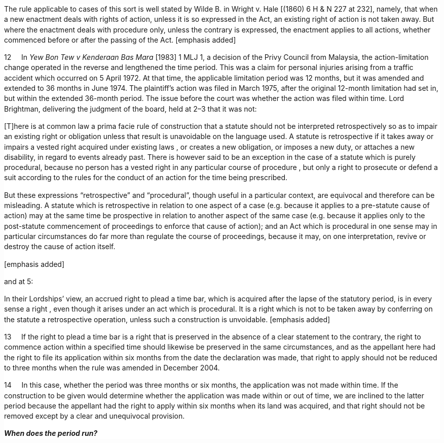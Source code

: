  The rule applicable to cases of this sort is well stated by Wilde B. in Wright v. Hale [(1860) 6 H & N 227 at 232], namely, that when a new enactment deals with rights of action, unless it is so expressed in the Act, an existing right of action is not taken away. But where the enactment deals with procedure only, unless the contrary is expressed, the enactment applies to all actions, whether commenced before or after the passing of the Act. [emphasis added] 

12     In _Yew Bon Tew v Kenderaan Bas Mara_ [1983] 1 MLJ 1, a decision of the Privy Council from Malaysia, the action-limitation change operated in the reverse and lengthened the time period. This was a claim for personal injuries arising from a traffic accident which occurred on 5 April 1972. At that time, the applicable limitation period was 12 months, but it was amended and extended to 36 months in June 1974. The plaintiff’s action was filed in March 1975, after the original 12-month limitation had set in, but within the extended 36-month period. The issue before the court was whether the action was filed within time. Lord Brightman, delivering the judgment of the board, held at 2–3 that it was not: 

 [T]here is at common law a prima facie rule of construction that a statute should not be interpreted retrospectively so as to impair an existing right or obligation unless that result is unavoidable on the language used. A statute is retrospective if it takes away or impairs a vested right acquired under existing laws , or creates a new obligation, or imposes a new duty, or attaches a new disability, in regard to events already past. There is however said to be an exception in the case of a statute which is purely procedural, because no person has a vested right in any particular course of procedure , but only a right to prosecute or defend a suit according to the rules for the conduct of an action for the time being prescribed. 

 But these expressions “retrospective” and “procedural”, though useful in a particular context, are equivocal and therefore can be misleading. A statute which is retrospective in relation to one aspect of a case (e.g. because it applies to a pre-statute cause of action) may at the same time be prospective in relation to another aspect of the same case (e.g. because it applies only to the post-statute commencement of proceedings to enforce that cause of action); and an Act which is procedural in one sense may in particular circumstances do far more than regulate the course of proceedings, because it may, on one interpretation, revive or destroy the cause of action itself. 

 [emphasis added] 

and at 5: 

 In their Lordships’ view, an accrued right to plead a time bar, which is acquired after the lapse of the statutory period, is in every sense a right , even though it arises under an act which is procedural. It is a right which is not to be taken away by conferring on the statute a retrospective operation, unless such a construction is unvoidable. [emphasis added] 

13     If the right to plead a time bar is a right that is preserved in the absence of a clear statement to the contrary, the right to commence action within a specified time should likewise be preserved in the same circumstances, and as the appellant here had the right to file its application within six months from the date the declaration was made, that right to apply should not be reduced to three months when the rule was amended in December 2004. 


14     In this case, whether the period was three months or six months, the application was not made within time. If the construction to be given would determine whether the application was made within or out of time, we are inclined to the latter period because the appellant had the right to apply within six months when its land was acquired, and that right should not be removed except by a clear and unequivocal provision. 

**_When does the period run?_** 
